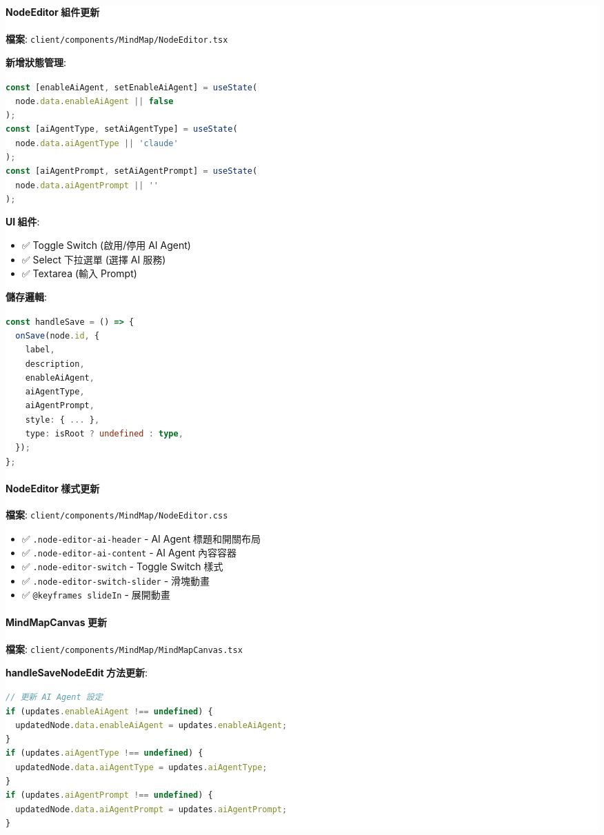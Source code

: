 #### NodeEditor 組件更新
**檔案**: `client/components/MindMap/NodeEditor.tsx`

**新增狀態管理**:
```typescript
const [enableAiAgent, setEnableAiAgent] = useState(
  node.data.enableAiAgent || false
);
const [aiAgentType, setAiAgentType] = useState(
  node.data.aiAgentType || 'claude'
);
const [aiAgentPrompt, setAiAgentPrompt] = useState(
  node.data.aiAgentPrompt || ''
);
```

**UI 組件**:
- ✅ Toggle Switch (啟用/停用 AI Agent)
- ✅ Select 下拉選單 (選擇 AI 服務)
- ✅ Textarea (輸入 Prompt)

**儲存邏輯**:
```typescript
const handleSave = () => {
  onSave(node.id, {
    label,
    description,
    enableAiAgent,
    aiAgentType,
    aiAgentPrompt,
    style: { ... },
    type: isRoot ? undefined : type,
  });
};
```

#### NodeEditor 樣式更新
**檔案**: `client/components/MindMap/NodeEditor.css`

- ✅ `.node-editor-ai-header` - AI Agent 標題和開關布局
- ✅ `.node-editor-ai-content` - AI Agent 內容容器
- ✅ `.node-editor-switch` - Toggle Switch 樣式
- ✅ `.node-editor-switch-slider` - 滑塊動畫
- ✅ `@keyframes slideIn` - 展開動畫

#### MindMapCanvas 更新
**檔案**: `client/components/MindMap/MindMapCanvas.tsx`

**handleSaveNodeEdit 方法更新**:
```typescript
// 更新 AI Agent 設定
if (updates.enableAiAgent !== undefined) {
  updatedNode.data.enableAiAgent = updates.enableAiAgent;
}
if (updates.aiAgentType !== undefined) {
  updatedNode.data.aiAgentType = updates.aiAgentType;
}
if (updates.aiAgentPrompt !== undefined) {
  updatedNode.data.aiAgentPrompt = updates.aiAgentPrompt;
}
```
